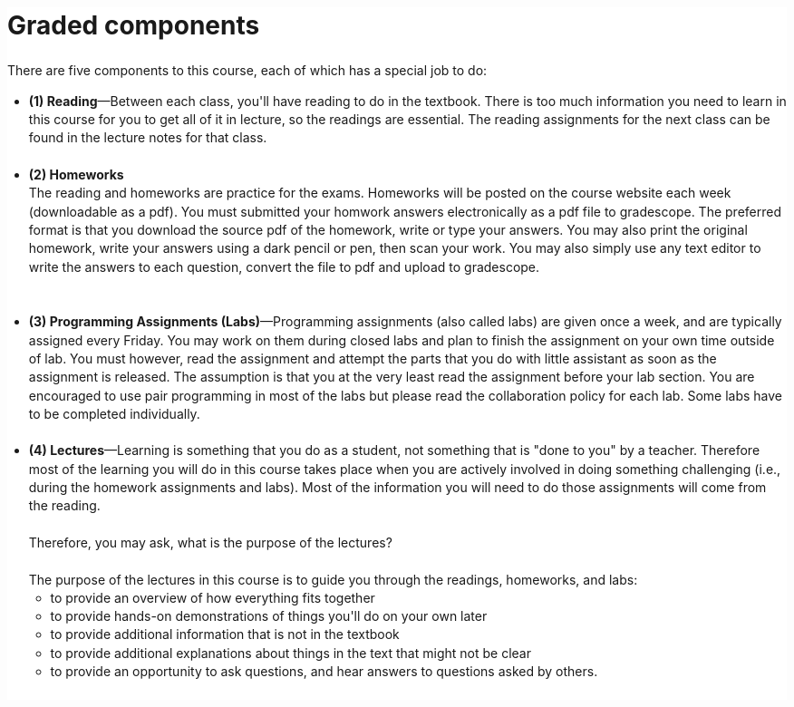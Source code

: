 
# Graded components <a name="moreabout"></a>

<p>There are five components to this course, each of which has a special job to do:</p>
<ul>
  <li><strong>(1) Reading</strong>—Between each class, you'll have reading to do in the textbook. There is too much information you need to learn in this course for you to get all of it in lecture, so the readings are essential. The reading assignments for the next class can be found in the lecture notes for that class.<br />
    <br />
  </li>
  <li><strong>(2) Homeworks</strong>
    <br />The reading and homeworks are practice for the exams. Homeworks will be posted on the course website each week (downloadable as a pdf). You must submitted your homwork answers electronically as a pdf file to gradescope. The preferred format is that you download the source pdf of the homework, write or type your answers. You may also print the original homework, write your answers using a dark pencil or pen, then scan your work. You may also simply use any text editor to write the answers to each question, convert the file to pdf and upload to gradescope.<br />
    <br />
<br />
  </li>

  <li><strong>(3) Programming Assignments (Labs)</strong>—Programming assignments (also called labs) are given once a week, and are typically assigned every Friday. You may work on them during closed labs and plan to finish the assignment on your own time outside of lab. You must however, read the assignment and attempt the parts that you do with little assistant as soon as the assignment is released. The assumption is that you at the very least read the assignment before your lab section. You are encouraged to use pair programming in most of the labs but please read the collaboration policy for each lab. Some labs have to be completed individually.<br />
    <br />
  </li>
  <li><strong>(4) Lectures</strong>—Learning is something that you do as a student, not something that is &quot;done to you&quot; by a teacher. Therefore most of the learning you will do in this course takes place when you are actively involved in doing something challenging (i.e., during the homework assignments and labs). Most of the information you will need to do those assignments will come from the reading. <br />
    <br />
    Therefore, you may ask, what is the purpose of the lectures?<br />
      <br />
      The purpose of the lectures in this course is to guide you through the readings, homeworks, and labs:
        <ul>
          <li>to provide an overview of how everything fits together</li>
          <li>to provide hands-on demonstrations of things you'll do on your own later</li>
          <li>to provide additional information that is not in the textbook</li>
          <li>to provide additional explanations about things in the text that might not be clear</li>
          <li>to provide an opportunity to ask questions, and hear answers to questions asked by others.<br />  
            <br />
          </li>
        </ul>
  </li>
